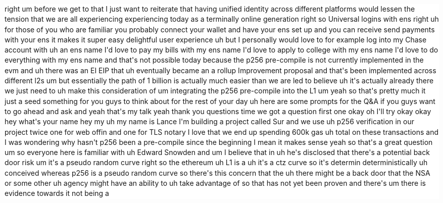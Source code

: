 right um before we get to that I just
want to reiterate that having unified
identity across different platforms
would lessen the tension that we are all
experiencing experiencing today as a
terminally online generation right
so Universal logins with ens right uh
for those of you who are familiar you
probably connect your wallet and have
your ens set up and you can receive send
payments with your ens it makes it super
easy delightful user experience uh but I
personally would love to for example log
into my Chase account with uh an ens
name I'd love to pay my bills with my
ens name I'd love to apply to college
with my ens name I'd love to do
everything with my ens name and that's
not possible today because the p256
pre-compile is not currently implemented
in the evm and uh there was an EI EIP
that uh eventually became an a rollup
Improvement proposal and that's been
implemented across different
l2s um but essentially the path of 1
billion is actually much easier than we
are led to believe uh it's actually
already there we just need to uh make
this consideration of um integrating the
p256 pre-compile into the L1 um yeah so
that's pretty much it just a seed
something for you guys to think about
for the rest of your day uh here are
some prompts for the Q&amp;A if you guys
want to go ahead and ask and yeah that's
my talk
yeah thank you questions time we got a
question first one okay oh I'll try okay
okay hey what's your name hey my uh my
name is Lance I'm building a project
called Sur and we use uh p256
verification in our project twice one
for web offin and one for TLS notary I
love that we end up spending 600k gas uh
total on these transactions and I was
wondering why hasn't p256 been a
pre-compile since the beginning I mean
it makes sense yeah so that's a great
question um
so everyone here is familiar with uh
Edward Snowden and um I believe that in
uh he's disclosed that there's a
potential back door risk um it's a
pseudo random curve right so the
ethereum uh L1 is a uh it's a ctz curve
so it's determin
deterministically uh conceived whereas
p256 is a pseudo random curve so there's
this concern that the uh there might be
a back door that the NSA or some other
uh agency might have an ability to uh
take advantage of so that has not yet
been proven and there's um there is
evidence towards it not being a